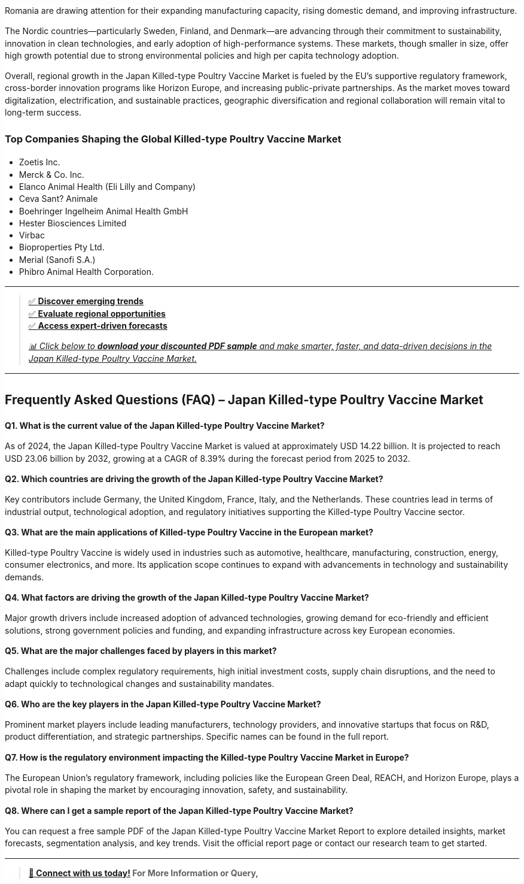 Romania are drawing attention for their expanding manufacturing capacity, rising domestic demand, and improving infrastructure.</p><p>The Nordic countries&mdash;particularly Sweden, Finland, and Denmark&mdash;are advancing through their commitment to sustainability, innovation in clean technologies, and early adoption of high-performance systems. These markets, though smaller in size, offer high growth potential due to strong environmental policies and high per capita technology adoption.</p><p>Overall, regional growth in the Japan Killed-type Poultry Vaccine Market is fueled by the EU&rsquo;s supportive regulatory framework, cross-border innovation programs like Horizon Europe, and increasing public-private partnerships. As the market moves toward digitalization, electrification, and sustainable practices, geographic diversification and regional collaboration will remain vital to long-term success.</p><p><h3>Top Companies Shaping the Global Killed-type Poultry Vaccine Market </h3><ul><li>Zoetis Inc.</li><li>Merck & Co. Inc.</li><li>Elanco Animal Health (Eli Lilly and Company)</li><li>Ceva Sant? Animale</li><li>Boehringer Ingelheim Animal Health GmbH</li><li>Hester Biosciences Limited</li><li>Virbac</li><li>Bioproperties Pty Ltd.</li><li>Merial (Sanofi S.A.)</li><li>Phibro Animal Health Corporation.</li></ul></p><hr /><blockquote><p><a href="https://www.marketresearchintellect.com/ask-for-discount/?rid=1020343&amp;amp;utm_source=Github-JP&amp;amp;utm_medium=026">✅ <strong data-start="617" data-end="645">Discover emerging trends</strong></a><br data-start="645" data-end="648" /><a href="https://www.marketresearchintellect.com/ask-for-discount/?rid=1020343&amp;amp;utm_source=Github-JP&amp;amp;utm_medium=026"> ✅ <strong data-start="650" data-end="685">Evaluate regional opportunities</strong></a><br data-start="685" data-end="688" /><a href="https://www.marketresearchintellect.com/ask-for-discount/?rid=1020343&amp;amp;utm_source=Github-JP&amp;amp;utm_medium=026"> ✅ <strong data-start="690" data-end="724">Access expert-driven forecasts</strong></a></p><p class="" data-start="728" data-end="864"><em><a href="https://www.marketresearchintellect.com/ask-for-discount/?rid=1020343&amp;amp;utm_source=Github-JP&amp;amp;utm_medium=026">📊 Click below to <strong data-start="746" data-end="785">download your discounted PDF sample</strong> and make smarter, faster, and data-driven decisions in the Japan Killed-type Poultry Vaccine Market.</a></em></p></blockquote><hr /><h2>Frequently Asked Questions (FAQ) &ndash; Japan Killed-type Poultry Vaccine Market</h2><p><strong>Q1. What is the current value of the Japan Killed-type Poultry Vaccine Market?</strong></p><p>As of 2024, the Japan Killed-type Poultry Vaccine Market is valued at approximately USD 14.22 billion. It is projected to reach USD 23.06 billion by 2032, growing at a CAGR of 8.39% during the forecast period from 2025 to 2032.</p><p><strong>Q2. Which countries are driving the growth of the Japan Killed-type Poultry Vaccine Market?</strong></p><p>Key contributors include Germany, the United Kingdom, France, Italy, and the Netherlands. These countries lead in terms of industrial output, technological adoption, and regulatory initiatives supporting the Killed-type Poultry Vaccine sector.</p><p><strong>Q3. What are the main applications of Killed-type Poultry Vaccine in the European market?</strong></p><p>Killed-type Poultry Vaccine is widely used in industries such as automotive, healthcare, manufacturing, construction, energy, consumer electronics, and more. Its application scope continues to expand with advancements in technology and sustainability demands.</p><p><strong>Q4. What factors are driving the growth of the Japan Killed-type Poultry Vaccine Market?</strong></p><p>Major growth drivers include increased adoption of advanced technologies, growing demand for eco-friendly and efficient solutions, strong government policies and funding, and expanding infrastructure across key European economies.</p><p><strong>Q5. What are the major challenges faced by players in this market?</strong></p><p>Challenges include complex regulatory requirements, high initial investment costs, supply chain disruptions, and the need to adapt quickly to technological changes and sustainability mandates.</p><p><strong>Q6. Who are the key players in the Japan Killed-type Poultry Vaccine Market?</strong></p><p>Prominent market players include leading manufacturers, technology providers, and innovative startups that focus on R&amp;D, product differentiation, and strategic partnerships. Specific names can be found in the full report.</p><p><strong>Q7. How is the regulatory environment impacting the Killed-type Poultry Vaccine Market in Europe?</strong></p><p>The European Union&rsquo;s regulatory framework, including policies like the European Green Deal, REACH, and Horizon Europe, plays a pivotal role in shaping the market by encouraging innovation, safety, and sustainability.</p><p><strong>Q8. Where can I get a sample report of the Japan Killed-type Poultry Vaccine Market?</strong></p><p>You can request a free sample PDF of the Japan Killed-type Poultry Vaccine Market Report to explore detailed insights, market forecasts, segmentation analysis, and key trends. Visit the official report page or contact our research team to get started.</p><hr /><blockquote><p><span class="font-[700]"><strong><a href="https://www.marketresearchintellect.com/product/global-killed-type-poultry-vaccine-market/?utm_source=Linkedin&utm_medium=026">📩 Connect with us today!</a> For More Information or Query,